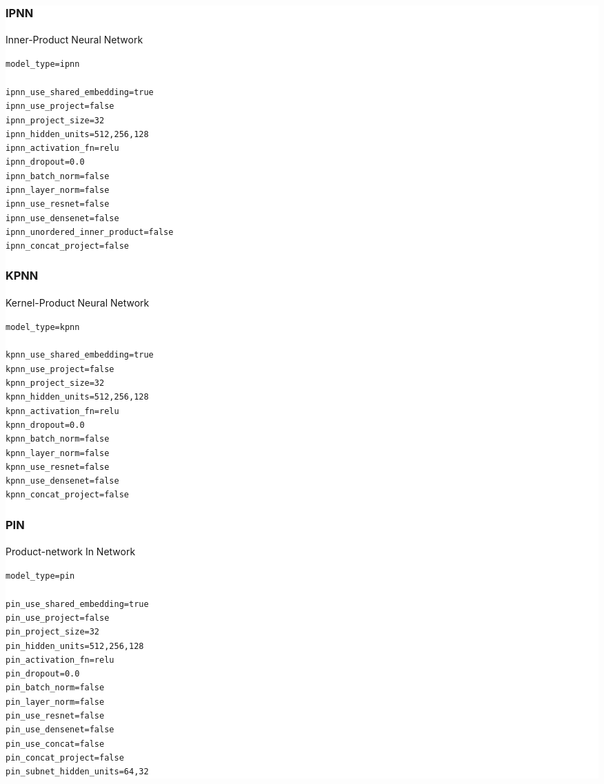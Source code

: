 
### IPNN
Inner-Product Neural Network
```
model_type=ipnn

ipnn_use_shared_embedding=true
ipnn_use_project=false
ipnn_project_size=32
ipnn_hidden_units=512,256,128
ipnn_activation_fn=relu
ipnn_dropout=0.0
ipnn_batch_norm=false
ipnn_layer_norm=false
ipnn_use_resnet=false
ipnn_use_densenet=false
ipnn_unordered_inner_product=false
ipnn_concat_project=false
```

### KPNN
Kernel-Product Neural Network
```
model_type=kpnn

kpnn_use_shared_embedding=true
kpnn_use_project=false
kpnn_project_size=32
kpnn_hidden_units=512,256,128
kpnn_activation_fn=relu
kpnn_dropout=0.0
kpnn_batch_norm=false
kpnn_layer_norm=false
kpnn_use_resnet=false
kpnn_use_densenet=false
kpnn_concat_project=false
```

### PIN
Product-network In Network
```
model_type=pin

pin_use_shared_embedding=true
pin_use_project=false
pin_project_size=32
pin_hidden_units=512,256,128
pin_activation_fn=relu
pin_dropout=0.0
pin_batch_norm=false
pin_layer_norm=false
pin_use_resnet=false
pin_use_densenet=false
pin_use_concat=false
pin_concat_project=false
pin_subnet_hidden_units=64,32
```
